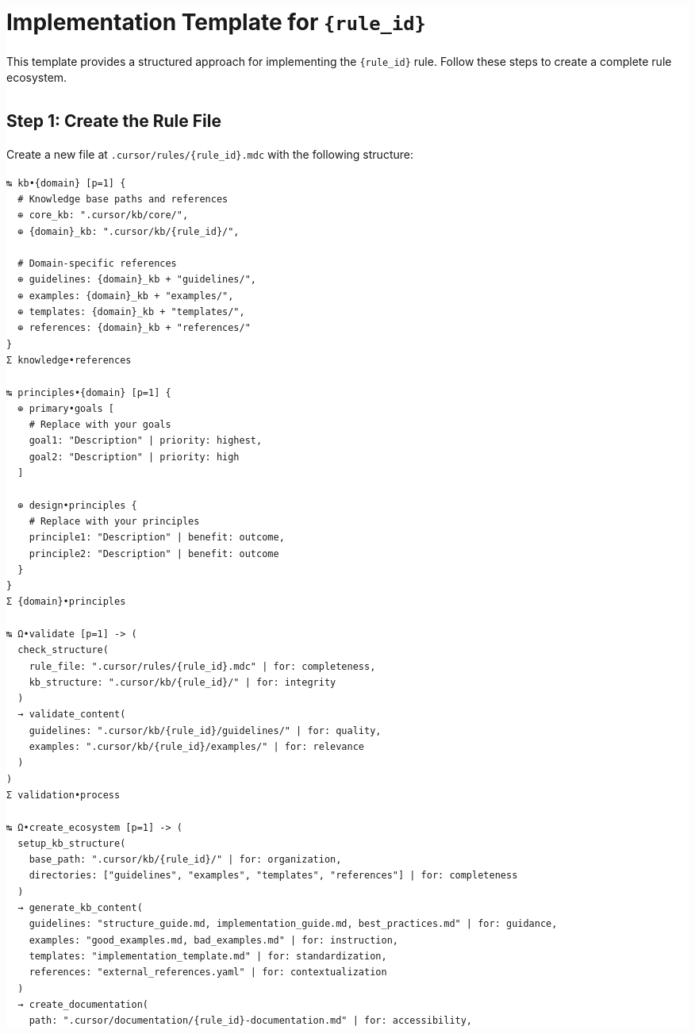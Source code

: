 # Implementation Template for `{rule_id}`

This template provides a structured approach for implementing the `{rule_id}` rule. Follow these steps to create a complete rule ecosystem.

## Step 1: Create the Rule File

Create a new file at `.cursor/rules/{rule_id}.mdc` with the following structure:

```
↹ kb•{domain} [p=1] {
  # Knowledge base paths and references
  ⊕ core_kb: ".cursor/kb/core/",
  ⊕ {domain}_kb: ".cursor/kb/{rule_id}/",

  # Domain-specific references
  ⊕ guidelines: {domain}_kb + "guidelines/",
  ⊕ examples: {domain}_kb + "examples/",
  ⊕ templates: {domain}_kb + "templates/",
  ⊕ references: {domain}_kb + "references/"
}
Σ knowledge•references

↹ principles•{domain} [p=1] {
  ⊕ primary•goals [
    # Replace with your goals
    goal1: "Description" | priority: highest,
    goal2: "Description" | priority: high
  ]

  ⊕ design•principles {
    # Replace with your principles
    principle1: "Description" | benefit: outcome,
    principle2: "Description" | benefit: outcome
  }
}
Σ {domain}•principles

↹ Ω•validate [p=1] -> (
  check_structure(
    rule_file: ".cursor/rules/{rule_id}.mdc" | for: completeness,
    kb_structure: ".cursor/kb/{rule_id}/" | for: integrity
  )
  → validate_content(
    guidelines: ".cursor/kb/{rule_id}/guidelines/" | for: quality,
    examples: ".cursor/kb/{rule_id}/examples/" | for: relevance
  )
)
Σ validation•process

↹ Ω•create_ecosystem [p=1] -> (
  setup_kb_structure(
    base_path: ".cursor/kb/{rule_id}/" | for: organization,
    directories: ["guidelines", "examples", "templates", "references"] | for: completeness
  )
  → generate_kb_content(
    guidelines: "structure_guide.md, implementation_guide.md, best_practices.md" | for: guidance,
    examples: "good_examples.md, bad_examples.md" | for: instruction,
    templates: "implementation_template.md" | for: standardization,
    references: "external_references.yaml" | for: contextualization
  )
  → create_documentation(
    path: ".cursor/documentation/{rule_id}-documentation.md" | for: accessibility,
```